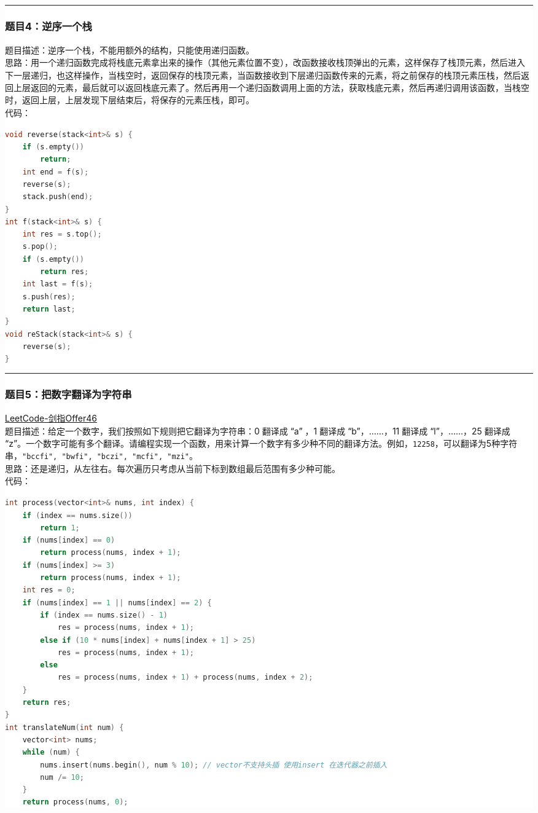-----

### 题目4：逆序一个栈
题目描述：逆序一个栈，不能用额外的结构，只能使用递归函数。  
思路：用一个递归函数完成将栈底元素拿出来的操作（其他元素位置不变），改函数接收栈顶弹出的元素，这样保存了栈顶元素，然后进入下一层递归，也这样操作，当栈空时，返回保存的栈顶元素，当函数接收到下层递归函数传来的元素，将之前保存的栈顶元素压栈，然后返回上层返回的元素，最后就可以返回栈底元素了。然后再用一个递归函数调用上面的方法，获取栈底元素，然后再递归调用该函数，当栈空时，返回上层，上层发现下层结束后，将保存的元素压栈，即可。  
代码：  
```cpp
void reverse(stack<int>& s) {
	if (s.empty())
		return;
	int end = f(s);
	reverse(s);
	stack.push(end);
}
int f(stack<int>& s) {
	int res = s.top();
	s.pop();
	if (s.empty())
		return res;
	int last = f(s);
	s.push(res);
	return last;
}
void reStack(stack<int>& s) {
	reverse(s);
}
```

-----

### 题目5：把数字翻译为字符串
[LeetCode-剑指Offer46](https://leetcode-cn.com/problems/ba-shu-zi-fan-yi-cheng-zi-fu-chuan-lcof/)  
题目描述：给定一个数字，我们按照如下规则把它翻译为字符串：0 翻译成 “a” ，1 翻译成 “b”，……，11 翻译成 “l”，……，25 翻译成 “z”。一个数字可能有多个翻译。请编程实现一个函数，用来计算一个数字有多少种不同的翻译方法。例如，`12258`，可以翻译为5种字符串，`"bccfi", "bwfi", "bczi", "mcfi", "mzi"`。  
思路：还是递归，从左往右。每次遍历只考虑从当前下标到数组最后范围有多少种可能。  
代码：  
```cpp
int process(vector<int>& nums, int index) {
	if (index == nums.size())
		return 1;
	if (nums[index] == 0)
		return process(nums, index + 1);
	if (nums[index] >= 3)
		return process(nums, index + 1);
	int res = 0;
	if (nums[index] == 1 || nums[index] == 2) {
		if (index == nums.size() - 1)
			res = process(nums, index + 1);
		else if (10 * nums[index] + nums[index + 1] > 25)
			res = process(nums, index + 1);
		else 
			res = process(nums, index + 1) + process(nums, index + 2);
	}
	return res;
}
int translateNum(int num) {
	vector<int> nums;
	while (num) {
		nums.insert(nums.begin(), num % 10); // vector不支持头插 使用insert 在迭代器之前插入
		num /= 10;
	}
	return process(nums, 0);
```